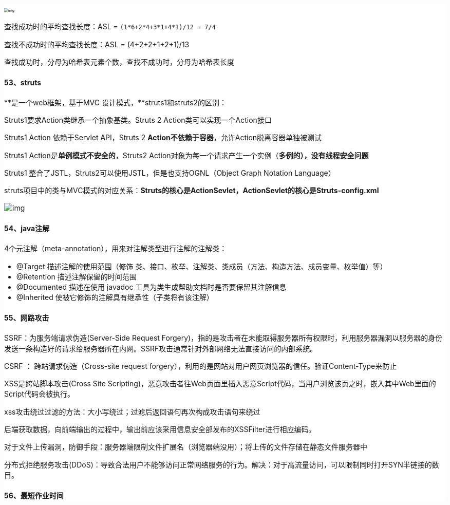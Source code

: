 <img src="/20160418103144353" alt="img" style="zoom:50%;" />

查找成功时的平均查找长度：ASL = `(1*6+2*4+3*1+4*1)/12 = 7/4`

查找不成功时的平均查找长度：ASL = (4+2+2+1+2+1)/13

查找成功时，分母为哈希表元素个数，查找不成功时，分母为哈希表长度



#### 53、struts

**是一个web框架，基于MVC 设计模式，**struts1和struts2的区别：

Struts1要求Action类继承一个抽象基类。Struts 2 Action类可以实现一个Action接口

Struts1 Action 依赖于Servlet API，Struts 2 **Action不依赖于容器**，允许Action脱离容器单独被测试

Struts1 Action是**单例模式不安全的**，Struts2 Action对象为每一个请求产生一个实例（**多例的），没有线程安全问题**

Struts1 整合了JSTL，Struts2可以使用JSTL，但是也支持OGNL（Object Graph Notation Language）

struts项目中的类与MVC模式的对应关系：**Struts的核心是ActionSevlet，ActionSevlet的核心是Struts-config.xml**

![img](/6740262_1502892230619_8AA0BB8C0EEED931C8EE12011A5E8E1B)



#### 54、java注解

4个元注解（meta-annotation），用来对注解类型进行注解的注解类：

-  @Target	描述注解的使用范围（修饰 类、接口、枚举、注解类、类成员（方法、构造方法、成员变量、枚举值）等）
-  @Retention   描述注解保留的时间范围
-  @Documented  描述在使用 javadoc 工具为类生成帮助文档时是否要保留其注解信息
-  @Inherited  使被它修饰的注解具有继承性（子类将有该注解）



#### 55、网路攻击

SSRF：为服务端请求伪造(Server-Side Request Forgery)，指的是攻击者在未能取得服务器所有权限时，利用服务器漏洞以服务器的身份发送一条构造好的请求给服务器所在内网。SSRF攻击通常针对外部网络无法直接访问的内部系统。 

 CSRF ： 跨站请求伪造（Cross-site request forgery），利用的是网站对用户网页浏览器的信任。验证Content-Type来防止

XSS是跨站脚本攻击(Cross Site Scripting)，恶意攻击者往Web页面里插入恶意Script代码，当用户浏览该页之时，嵌入其中Web里面的Script代码会被执行。

xss攻击绕过过滤的方法：大小写绕过；过滤后返回语句再次构成攻击语句来绕过

后端获取数据，向前端输出的过程中，输出前应该采用信息安全部发布的XSSFilter进行相应编码。



对于文件上传漏洞，防御手段：服务器端限制文件扩展名（浏览器端没用）；将上传的文件存储在静态文件服务器中



分布式拒绝服务攻击(DDoS)：导致合法用户不能够访问正常网络服务的行为。解决：对于高流量访问，可以限制同时打开SYN半链接的数目。



#### 56、最短作业时间
